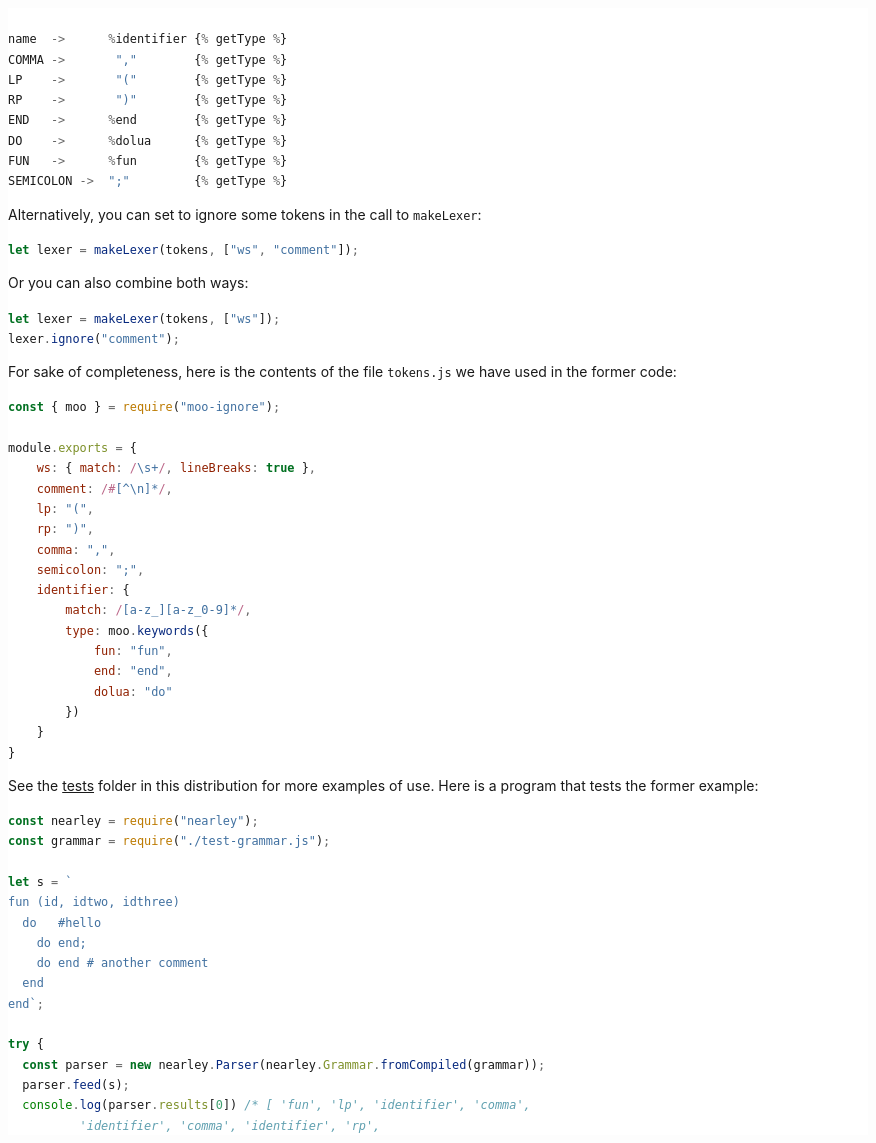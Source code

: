 ```js

name  ->      %identifier {% getType %}
COMMA ->       ","        {% getType %}
LP    ->       "("        {% getType %}
RP    ->       ")"        {% getType %}
END   ->      %end        {% getType %}
DO    ->      %dolua      {% getType %}
FUN   ->      %fun        {% getType %}
SEMICOLON ->  ";"         {% getType %}
```

Alternatively, you can set to ignore some tokens in the call to `makeLexer`:

```js
let lexer = makeLexer(tokens, ["ws", "comment"]);
```

Or you can also combine both ways:

```js
let lexer = makeLexer(tokens, ["ws"]);
lexer.ignore("comment");
```

For sake of completeness, here is the contents of the file `tokens.js` we have used in the former code:

```js
const { moo } = require("moo-ignore");

module.exports = {
    ws: { match: /\s+/, lineBreaks: true },
    comment: /#[^\n]*/,
    lp: "(",
    rp: ")",
    comma: ",",
    semicolon: ";",
    identifier: {
        match: /[a-z_][a-z_0-9]*/,
        type: moo.keywords({
            fun: "fun",
            end: "end",
            dolua: "do"
        })
    }
}
```

See the [tests](https://github.com/ULL-ESIT-PL/moo-ignore/tree/main/test) folder in this distribution for more examples of use. Here is a program that tests the former example:

```js
const nearley = require("nearley");
const grammar = require("./test-grammar.js");

let s = `
fun (id, idtwo, idthree)  
  do   #hello
    do end;
    do end # another comment
  end 
end`;

try {
  const parser = new nearley.Parser(nearley.Grammar.fromCompiled(grammar));
  parser.feed(s);
  console.log(parser.results[0]) /* [ 'fun', 'lp', 'identifier', 'comma',
          'identifier', 'comma', 'identifier', 'rp',
```